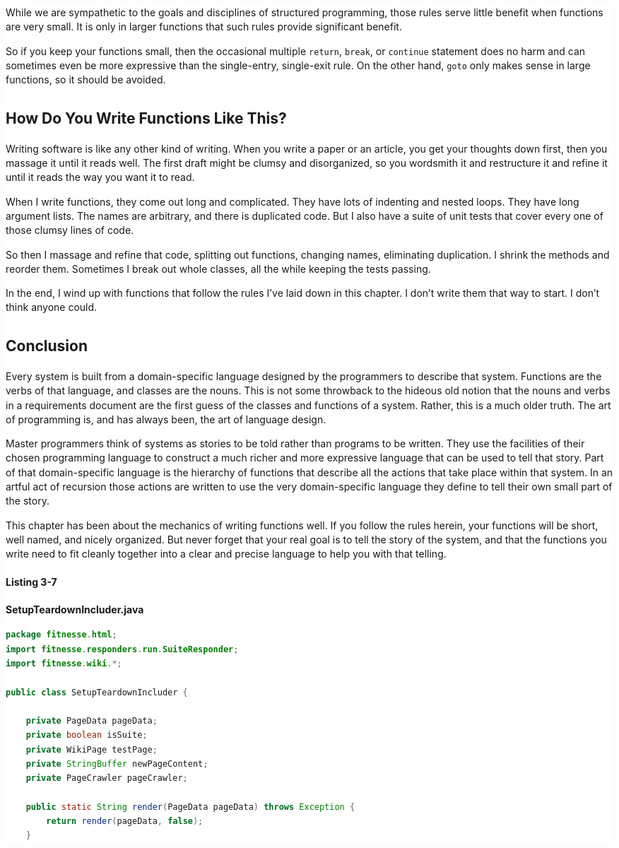 While we are sympathetic to the goals and disciplines of structured programming, those rules serve little benefit when functions are very small. It is only in larger functions that such rules provide significant benefit.

So if you keep your functions small, then the occasional multiple `return`, `break`, or `continue` statement does no harm and can sometimes even be more expressive than the single-entry, single-exit rule. On the other hand, `goto` only makes sense in large functions, so it should be avoided.

## How Do You Write Functions Like This?

Writing software is like any other kind of writing. When you write a paper or an article, you get your thoughts down first, then you massage it until it reads well. The first draft might be clumsy and disorganized, so you wordsmith it and restructure it and refine it until it reads the way you want it to read.

When I write functions, they come out long and complicated. They have lots of indenting and nested loops. They have long argument lists. The names are arbitrary, and there is duplicated code. But I also have a suite of unit tests that cover every one of those clumsy lines of code.

So then I massage and refine that code, splitting out functions, changing names, eliminating duplication. I shrink the methods and reorder them. Sometimes I break out whole classes, all the while keeping the tests passing.

In the end, I wind up with functions that follow the rules I’ve laid down in this chapter. I don’t write them that way to start. I don’t think anyone could.

## Conclusion 

Every system is built from a domain-specific language designed by the programmers to describe that system. Functions are the verbs of that language, and classes are the nouns. This is not some throwback to the hideous old notion that the nouns and verbs in a requirements document are the first guess of the classes and functions of a system. Rather, this is a much older truth. The art of programming is, and has always been, the art of language design.

Master programmers think of systems as stories to be told rather than programs to be written. They use the facilities of their chosen programming language to construct a much richer and more expressive language that can be used to tell that story. Part of that domain-specific language is the hierarchy of functions that describe all the actions that take place within that system. In an artful act of recursion those actions are written to use the very domain-specific language they define to tell their own small part of the story.

This chapter has been about the mechanics of writing functions well. If you follow
the rules herein, your functions will be short, well named, and nicely organized. But never forget that your real goal is to tell the story of the system, and that the functions
you write need to fit cleanly together into a clear and precise language to help you with
that telling.

#### Listing 3-7
**SetupTeardownIncluder.java**

```java
package fitnesse.html;
import fitnesse.responders.run.SuiteResponder;
import fitnesse.wiki.*;

public class SetupTeardownIncluder {

    private PageData pageData;
    private boolean isSuite;
    private WikiPage testPage;
    private StringBuffer newPageContent;
    private PageCrawler pageCrawler;

    public static String render(PageData pageData) throws Exception {
        return render(pageData, false);
    }

```